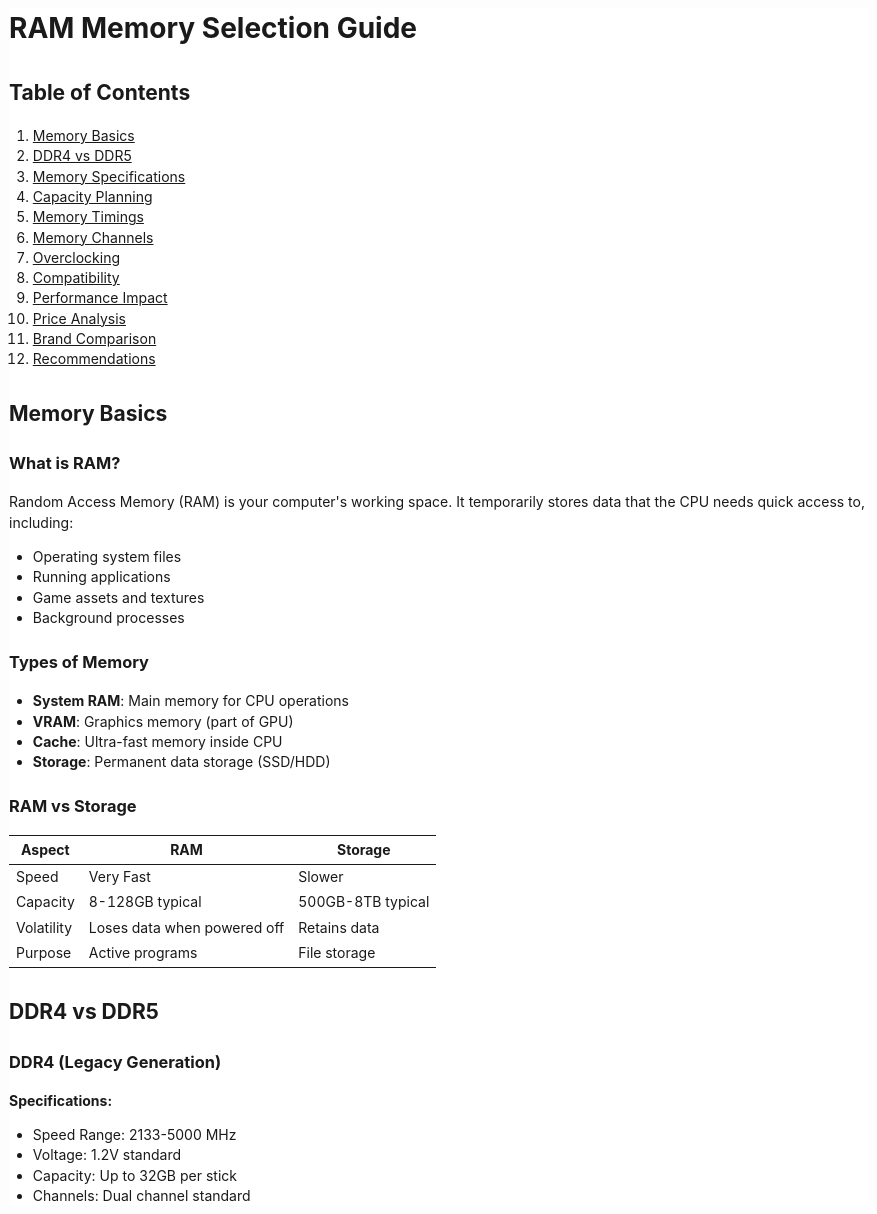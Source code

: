 # RAM Memory Selection Guide

## Table of Contents
1. [Memory Basics](#memory-basics)
2. [DDR4 vs DDR5](#ddr4-vs-ddr5)
3. [Memory Specifications](#memory-specifications)
4. [Capacity Planning](#capacity-planning)
5. [Memory Timings](#memory-timings)
6. [Memory Channels](#memory-channels)
7. [Overclocking](#overclocking)
8. [Compatibility](#compatibility)
9. [Performance Impact](#performance-impact)
10. [Price Analysis](#price-analysis)
11. [Brand Comparison](#brand-comparison)
12. [Recommendations](#recommendations)

## Memory Basics

### What is RAM?
Random Access Memory (RAM) is your computer's working space. It temporarily stores data that the CPU needs quick access to, including:
- Operating system files
- Running applications
- Game assets and textures
- Background processes

### Types of Memory
- **System RAM**: Main memory for CPU operations
- **VRAM**: Graphics memory (part of GPU)
- **Cache**: Ultra-fast memory inside CPU
- **Storage**: Permanent data storage (SSD/HDD)

### RAM vs Storage
| Aspect | RAM | Storage |
|--------|-----|---------|
| Speed | Very Fast | Slower |
| Capacity | 8-128GB typical | 500GB-8TB typical |
| Volatility | Loses data when powered off | Retains data |
| Purpose | Active programs | File storage |

## DDR4 vs DDR5

### DDR4 (Legacy Generation)
**Specifications:**
- Speed Range: 2133-5000 MHz
- Voltage: 1.2V standard
- Capacity: Up to 32GB per stick
- Channels: Dual channel standard

